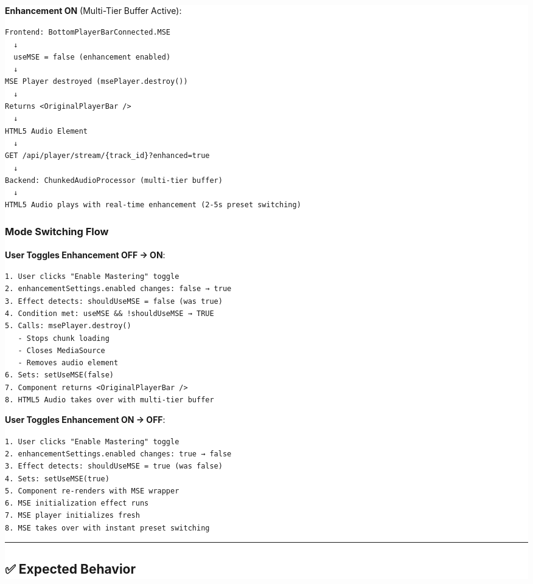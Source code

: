 
**Enhancement ON** (Multi-Tier Buffer Active):
```
Frontend: BottomPlayerBarConnected.MSE
  ↓
  useMSE = false (enhancement enabled)
  ↓
MSE Player destroyed (msePlayer.destroy())
  ↓
Returns <OriginalPlayerBar />
  ↓
HTML5 Audio Element
  ↓
GET /api/player/stream/{track_id}?enhanced=true
  ↓
Backend: ChunkedAudioProcessor (multi-tier buffer)
  ↓
HTML5 Audio plays with real-time enhancement (2-5s preset switching)
```

### Mode Switching Flow

**User Toggles Enhancement OFF → ON**:
```
1. User clicks "Enable Mastering" toggle
2. enhancementSettings.enabled changes: false → true
3. Effect detects: shouldUseMSE = false (was true)
4. Condition met: useMSE && !shouldUseMSE → TRUE
5. Calls: msePlayer.destroy()
   - Stops chunk loading
   - Closes MediaSource
   - Removes audio element
6. Sets: setUseMSE(false)
7. Component returns <OriginalPlayerBar />
8. HTML5 Audio takes over with multi-tier buffer
```

**User Toggles Enhancement ON → OFF**:
```
1. User clicks "Enable Mastering" toggle
2. enhancementSettings.enabled changes: true → false
3. Effect detects: shouldUseMSE = true (was false)
4. Sets: setUseMSE(true)
5. Component re-renders with MSE wrapper
6. MSE initialization effect runs
7. MSE player initializes fresh
8. MSE takes over with instant preset switching
```

---

## ✅ Expected Behavior
